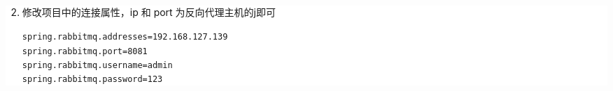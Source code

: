 2. 修改项目中的连接属性，ip 和 port 为反向代理主机的j即可

   ```properties
   spring.rabbitmq.addresses=192.168.127.139
   spring.rabbitmq.port=8081
   spring.rabbitmq.username=admin
   spring.rabbitmq.password=123
   ```

   





